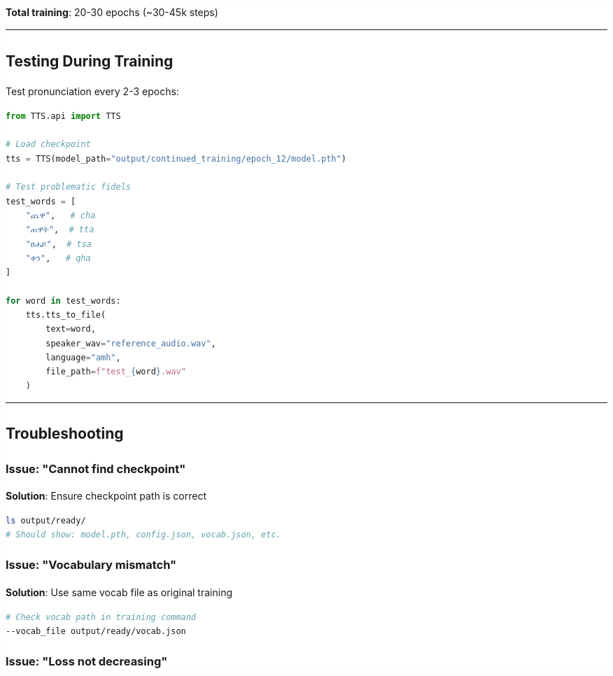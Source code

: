 **Total training**: 20-30 epochs (~30-45k steps)

---

## Testing During Training

Test pronunciation every 2-3 epochs:

```python
from TTS.api import TTS

# Load checkpoint
tts = TTS(model_path="output/continued_training/epoch_12/model.pth")

# Test problematic fidels
test_words = [
    "ጨዋ",   # cha
    "ጠዋት",  # tta
    "ፀሐይ",  # tsa
    "ቀን",   # qha
]

for word in test_words:
    tts.tts_to_file(
        text=word,
        speaker_wav="reference_audio.wav",
        language="amh",
        file_path=f"test_{word}.wav"
    )
```

---

## Troubleshooting

### Issue: "Cannot find checkpoint"

**Solution**: Ensure checkpoint path is correct
```bash
ls output/ready/
# Should show: model.pth, config.json, vocab.json, etc.
```

### Issue: "Vocabulary mismatch"

**Solution**: Use same vocab file as original training
```bash
# Check vocab path in training command
--vocab_file output/ready/vocab.json
```

### Issue: "Loss not decreasing"
